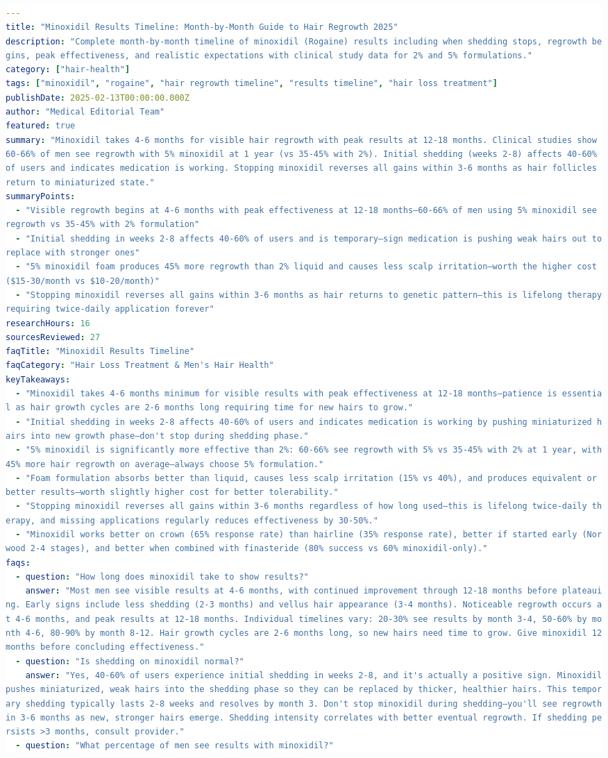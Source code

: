 ```yaml
---
title: "Minoxidil Results Timeline: Month-by-Month Guide to Hair Regrowth 2025"
description: "Complete month-by-month timeline of minoxidil (Rogaine) results including when shedding stops, regrowth begins, peak effectiveness, and realistic expectations with clinical study data for 2% and 5% formulations."
category: ["hair-health"]
tags: ["minoxidil", "rogaine", "hair regrowth timeline", "results timeline", "hair loss treatment"]
publishDate: 2025-02-13T00:00:00.000Z
author: "Medical Editorial Team"
featured: true
summary: "Minoxidil takes 4-6 months for visible hair regrowth with peak results at 12-18 months. Clinical studies show 60-66% of men see regrowth with 5% minoxidil at 1 year (vs 35-45% with 2%). Initial shedding (weeks 2-8) affects 40-60% of users and indicates medication is working. Stopping minoxidil reverses all gains within 3-6 months as hair follicles return to miniaturized state."
summaryPoints:
  - "Visible regrowth begins at 4-6 months with peak effectiveness at 12-18 months—60-66% of men using 5% minoxidil see regrowth vs 35-45% with 2% formulation"
  - "Initial shedding in weeks 2-8 affects 40-60% of users and is temporary—sign medication is pushing weak hairs out to replace with stronger ones"
  - "5% minoxidil foam produces 45% more regrowth than 2% liquid and causes less scalp irritation—worth the higher cost ($15-30/month vs $10-20/month)"
  - "Stopping minoxidil reverses all gains within 3-6 months as hair returns to genetic pattern—this is lifelong therapy requiring twice-daily application forever"
researchHours: 16
sourcesReviewed: 27
faqTitle: "Minoxidil Results Timeline"
faqCategory: "Hair Loss Treatment & Men's Hair Health"
keyTakeaways:
  - "Minoxidil takes 4-6 months minimum for visible results with peak effectiveness at 12-18 months—patience is essential as hair growth cycles are 2-6 months long requiring time for new hairs to grow."
  - "Initial shedding in weeks 2-8 affects 40-60% of users and indicates medication is working by pushing miniaturized hairs into new growth phase—don't stop during shedding phase."
  - "5% minoxidil is significantly more effective than 2%: 60-66% see regrowth with 5% vs 35-45% with 2% at 1 year, with 45% more hair regrowth on average—always choose 5% formulation."
  - "Foam formulation absorbs better than liquid, causes less scalp irritation (15% vs 40%), and produces equivalent or better results—worth slightly higher cost for better tolerability."
  - "Stopping minoxidil reverses all gains within 3-6 months regardless of how long used—this is lifelong twice-daily therapy, and missing applications regularly reduces effectiveness by 30-50%."
  - "Minoxidil works better on crown (65% response rate) than hairline (35% response rate), better if started early (Norwood 2-4 stages), and better when combined with finasteride (80% success vs 60% minoxidil-only)."
faqs:
  - question: "How long does minoxidil take to show results?"
    answer: "Most men see visible results at 4-6 months, with continued improvement through 12-18 months before plateauing. Early signs include less shedding (2-3 months) and vellus hair appearance (3-4 months). Noticeable regrowth occurs at 4-6 months, and peak results at 12-18 months. Individual timelines vary: 20-30% see results by month 3-4, 50-60% by month 4-6, 80-90% by month 8-12. Hair growth cycles are 2-6 months long, so new hairs need time to grow. Give minoxidil 12 months before concluding effectiveness."
  - question: "Is shedding on minoxidil normal?"
    answer: "Yes, 40-60% of users experience initial shedding in weeks 2-8, and it's actually a positive sign. Minoxidil pushes miniaturized, weak hairs into the shedding phase so they can be replaced by thicker, healthier hairs. This temporary shedding typically lasts 2-8 weeks and resolves by month 3. Don't stop minoxidil during shedding—you'll see regrowth in 3-6 months as new, stronger hairs emerge. Shedding intensity correlates with better eventual regrowth. If shedding persists >3 months, consult provider."
  - question: "What percentage of men see results with minoxidil?"
```